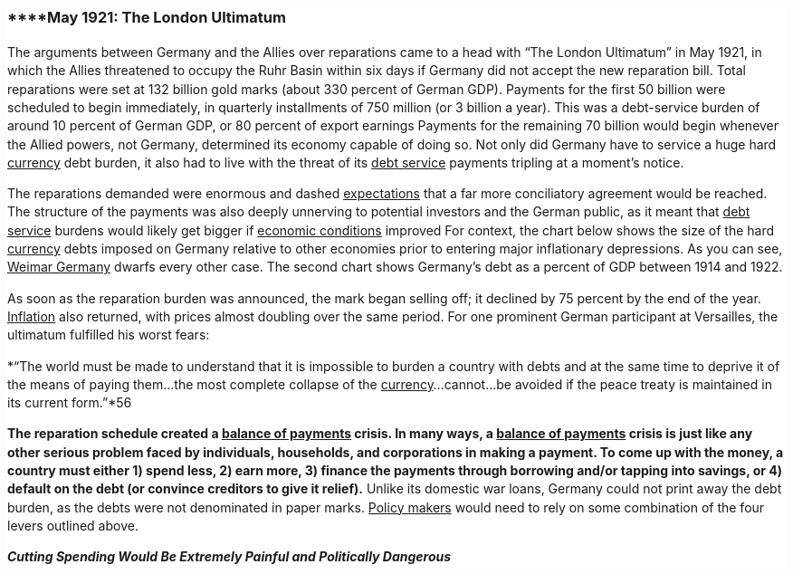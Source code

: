 ### ****May 1921: The London Ultimatum

The arguments between Germany and the Allies over reparations came to a head with “The London Ultimatum” in May 1921,  in which the Allies threatened to occupy the Ruhr Basin within six days if Germany did not accept the new reparation bill. Total reparations were set at 132 billion gold marks \(about 330 percent of German GDP\). Payments for the first 50 billion were scheduled to begin immediately,  in quarterly installments of 750 million \(or 3 billion a year\). This was a debt-service burden of around 10 percent of German GDP,  or 80 percent of export earnings Payments for the remaining 70 billion would begin whenever the Allied powers,  not Germany,  determined its economy capable of doing so. Not only did Germany have to service a huge hard [currency](../../../Financial%20Instruments/Lecture%20Notes-%20Financial%20Instruments/Teaching%20Note%201-%20Forward%20Rates%20Agreement/Forwards%20and%20Futures%20Notes.md) debt burden,  it also had to live with the threat of its [debt service](../../../Financial%20Engineering/Notes%20on%20Currency%20Swaps.md) payments tripling at a moment’s notice.

The reparations demanded were enormous and dashed [expectations](../../../Fixed%20Income%20Asset%20Pricing/Fixed%20Income%20Lecture%20Notes/FORWARD%20RATES%20AND%20TERM%20STRUCTURE.md) that a far more conciliatory agreement would be reached. The structure of the payments was also deeply unnerving to potential investors and the German public,  as it meant that [debt service](../../../Financial%20Engineering/Notes%20on%20Currency%20Swaps.md) burdens would likely get bigger if [economic conditions](US%20Debt%20Crisis%20and%20Adjustment%20(2007–2011).md) improved For context,  the chart below shows the size of the hard [currency](../../../Financial%20Instruments/Lecture%20Notes-%20Financial%20Instruments/Teaching%20Note%201-%20Forward%20Rates%20Agreement/Forwards%20and%20Futures%20Notes.md) debts imposed on Germany relative to other economies prior to entering major inflationary depressions. As you can see,  [Weimar Germany](../Principles%20For%20Navigating%20Big%20Debt%20Cycles/Part%20I%20-%20The%20Big%20Debt%20Cycle/Inflationary%20Depressions%20and%20Currency%20Crises/Inflationary%20Depressions%20and%20Currency%20Crises%201.md) dwarfs every other case. The second chart shows Germany’s debt as a percent of GDP between 1914 and 1922.

As soon as the reparation burden was announced,  the mark began selling off; it declined by 75 percent by the end of the year. [Inflation](../Principles%20For%20Navigating%20Big%20Debt%20Cycles/Part%20II%20Detailed%20Case%20Studies/German%20Debt%20Crisis%20andHyperinflation%20(1918–1924)/War%20Economies%20and%20Hyperinflation.md) also returned,  with prices almost doubling over the same period. For one prominent German participant at Versailles,  the ultimatum fulfilled his worst fears:

*“The world must be made to understand that it is impossible to burden a country with debts and at the same time to deprive it of the means of paying them…the most complete collapse of the [currency](../../../Financial%20Instruments/Lecture%20Notes-%20Financial%20Instruments/Teaching%20Note%201-%20Forward%20Rates%20Agreement/Forwards%20and%20Futures%20Notes.md)…cannot…be avoided if the peace treaty is maintained in its current form.”*56

**The reparation schedule created a [balance of payments](../../The%20Balance%20of%20Payments.md) crisis. In many ways,  a [balance of payments](../../The%20Balance%20of%20Payments.md) crisis is just like any other serious problem faced by individuals,  households,  and corporations in making a payment. To come up with the money,  a country must either 1\) spend less,  2\) earn more,  3\) finance the payments through borrowing and/or tapping into savings,  or 4\) default on the debt \(or convince creditors to give it relief\).** Unlike its domestic war loans,  Germany could not print away the debt burden,  as the debts were not denominated in paper marks. [Policy makers](Inflationary%20Depressions%20and%20Currency%20Crises.md) would need to rely on some combination of the four levers outlined above.

***Cutting Spending Would Be Extremely Painful and Politically Dangerous***
